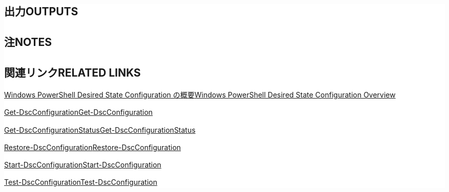 ## <span data-ttu-id="418fc-148">出力</span><span class="sxs-lookup"><span data-stu-id="418fc-148">OUTPUTS</span></span>

## <span data-ttu-id="418fc-149">注</span><span class="sxs-lookup"><span data-stu-id="418fc-149">NOTES</span></span>

## <span data-ttu-id="418fc-150">関連リンク</span><span class="sxs-lookup"><span data-stu-id="418fc-150">RELATED LINKS</span></span>

[<span data-ttu-id="418fc-151">Windows PowerShell Desired State Configuration の概要</span><span class="sxs-lookup"><span data-stu-id="418fc-151">Windows PowerShell Desired State Configuration Overview</span></span>](/powershell/scripting/dsc/overview/dscforengineers)

[<span data-ttu-id="418fc-152">Get-DscConfiguration</span><span class="sxs-lookup"><span data-stu-id="418fc-152">Get-DscConfiguration</span></span>](Get-DscConfiguration.md)

[<span data-ttu-id="418fc-153">Get-DscConfigurationStatus</span><span class="sxs-lookup"><span data-stu-id="418fc-153">Get-DscConfigurationStatus</span></span>](Get-DscConfigurationStatus.md)

[<span data-ttu-id="418fc-154">Restore-DscConfiguration</span><span class="sxs-lookup"><span data-stu-id="418fc-154">Restore-DscConfiguration</span></span>](Restore-DscConfiguration.md)

[<span data-ttu-id="418fc-155">Start-DscConfiguration</span><span class="sxs-lookup"><span data-stu-id="418fc-155">Start-DscConfiguration</span></span>](Start-DscConfiguration.md)

[<span data-ttu-id="418fc-156">Test-DscConfiguration</span><span class="sxs-lookup"><span data-stu-id="418fc-156">Test-DscConfiguration</span></span>](Test-DscConfiguration.md)
